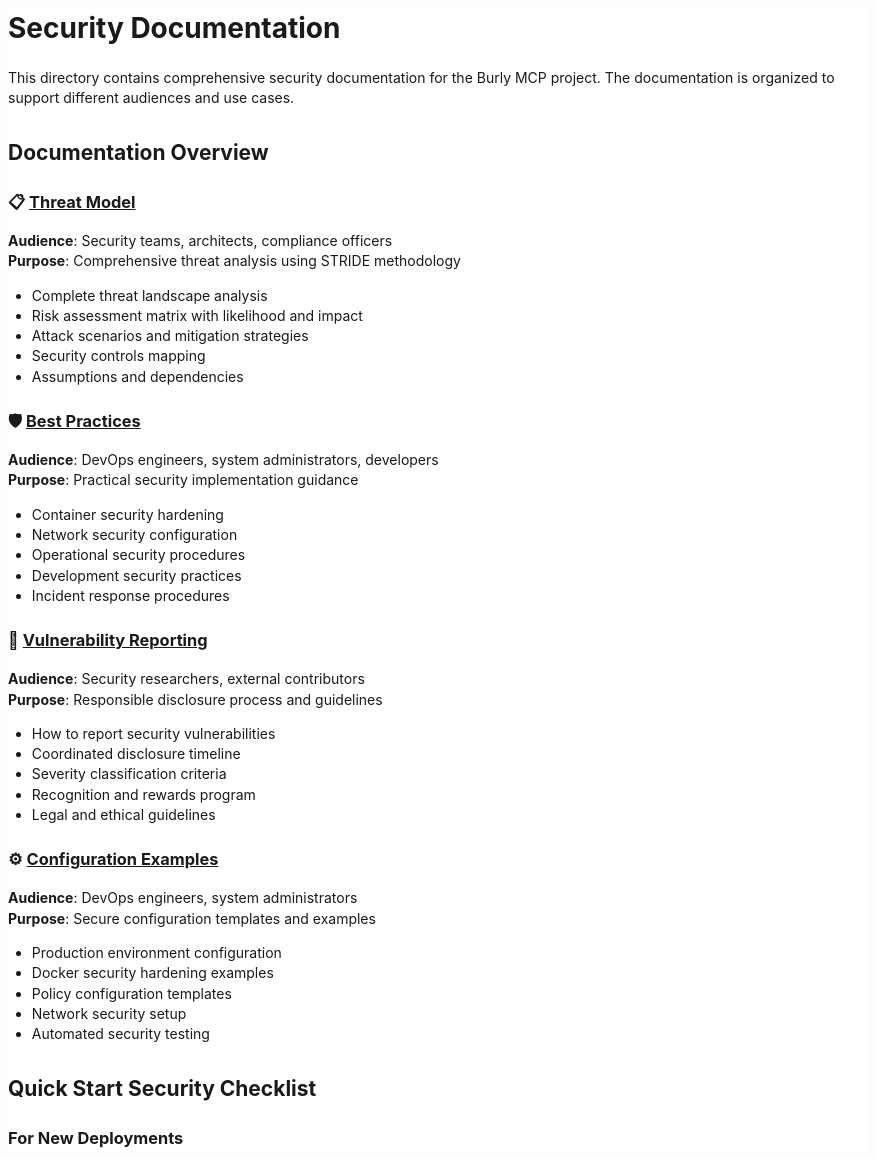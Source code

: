 # Security Documentation

This directory contains comprehensive security documentation for the Burly MCP project. The documentation is organized to support different audiences and use cases.

## Documentation Overview

### 📋 [Threat Model](threat-model.md)
**Audience**: Security teams, architects, compliance officers  
**Purpose**: Comprehensive threat analysis using STRIDE methodology

- Complete threat landscape analysis
- Risk assessment matrix with likelihood and impact
- Attack scenarios and mitigation strategies
- Security controls mapping
- Assumptions and dependencies

### 🛡️ [Best Practices](best-practices.md)
**Audience**: DevOps engineers, system administrators, developers  
**Purpose**: Practical security implementation guidance

- Container security hardening
- Network security configuration
- Operational security procedures
- Development security practices
- Incident response procedures

### 🚨 [Vulnerability Reporting](vulnerability-reporting.md)
**Audience**: Security researchers, external contributors  
**Purpose**: Responsible disclosure process and guidelines

- How to report security vulnerabilities
- Coordinated disclosure timeline
- Severity classification criteria
- Recognition and rewards program
- Legal and ethical guidelines

### ⚙️ [Configuration Examples](configuration-examples.md)
**Audience**: DevOps engineers, system administrators  
**Purpose**: Secure configuration templates and examples

- Production environment configuration
- Docker security hardening examples
- Policy configuration templates
- Network security setup
- Automated security testing

## Quick Start Security Checklist

### For New Deployments
